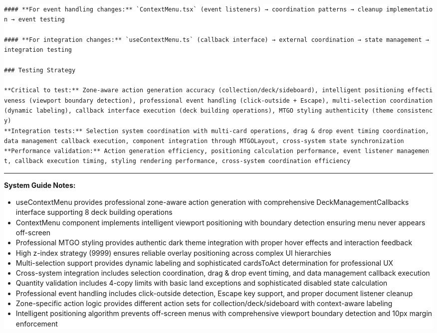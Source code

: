     #### **For event handling changes:** `ContextMenu.tsx` (event listeners) → coordination patterns → cleanup implementation → event testing
    
    #### **For integration changes:** `useContextMenu.ts` (callback interface) → external coordination → state management → integration testing
    
    ### Testing Strategy
    
    **Critical to test:** Zone-aware action generation accuracy (collection/deck/sideboard), intelligent positioning effectiveness (viewport boundary detection), professional event handling (click-outside + Escape), multi-selection coordination (dynamic labeling), callback interface execution (deck building operations), MTGO styling authenticity (theme consistency) 
    **Integration tests:** Selection system coordination with multi-card operations, drag & drop event timing coordination, data management callback execution, component integration through MTGOLayout, cross-system state synchronization 
    **Performance validation:** Action generation efficiency, positioning calculation performance, event listener management, callback execution timing, styling rendering performance, cross-system coordination efficiency

---

**System Guide Notes:**

- useContextMenu provides professional zone-aware action generation with comprehensive DeckManagementCallbacks interface supporting 8 deck building operations
- ContextMenu component implements intelligent viewport positioning with boundary detection ensuring menu never appears off-screen
- Professional MTGO styling provides authentic dark theme integration with proper hover effects and interaction feedback
- High z-index strategy (9999) ensures reliable overlay positioning across complex UI hierarchies
- Multi-selection support provides dynamic labeling and sophisticated cardsToAct determination for professional UX
- Cross-system integration includes selection coordination, drag & drop event timing, and data management callback execution
- Quantity validation includes 4-copy limits with basic land exceptions and sophisticated disabled state calculation
- Professional event handling includes click-outside detection, Escape key support, and proper document listener cleanup
- Zone-specific action logic provides different action sets for collection/deck/sideboard with context-aware labeling
- Intelligent positioning algorithm prevents off-screen menus with comprehensive viewport boundary detection and 10px margin enforcement

